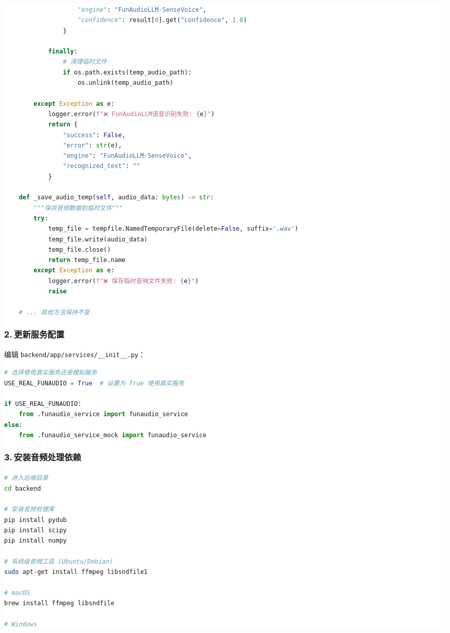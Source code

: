 ```python
                    "engine": "FunAudioLLM-SenseVoice",
                    "confidence": result[0].get("confidence", 1.0)
                }
                
            finally:
                # 清理临时文件
                if os.path.exists(temp_audio_path):
                    os.unlink(temp_audio_path)
            
        except Exception as e:
            logger.error(f"❌ FunAudioLLM语音识别失败: {e}")
            return {
                "success": False,
                "error": str(e),
                "engine": "FunAudioLLM-SenseVoice",
                "recognized_text": ""
            }
    
    def _save_audio_temp(self, audio_data: bytes) -> str:
        """保存音频数据到临时文件"""
        try:
            temp_file = tempfile.NamedTemporaryFile(delete=False, suffix='.wav')
            temp_file.write(audio_data)
            temp_file.close()
            return temp_file.name
        except Exception as e:
            logger.error(f"❌ 保存临时音频文件失败: {e}")
            raise
    
    # ... 其他方法保持不变
```

### 2. 更新服务配置

编辑 `backend/app/services/__init__.py`：

```python
# 选择使用真实服务还是模拟服务
USE_REAL_FUNAUDIO = True  # 设置为 True 使用真实服务

if USE_REAL_FUNAUDIO:
    from .funaudio_service import funaudio_service
else:
    from .funaudio_service_mock import funaudio_service
```

### 3. 安装音频处理依赖

```bash
# 进入后端目录
cd backend

# 安装音频处理库
pip install pydub
pip install scipy
pip install numpy

# 系统级音频工具 (Ubuntu/Debian)
sudo apt-get install ffmpeg libsndfile1

# macOS
brew install ffmpeg libsndfile

# Windows
```